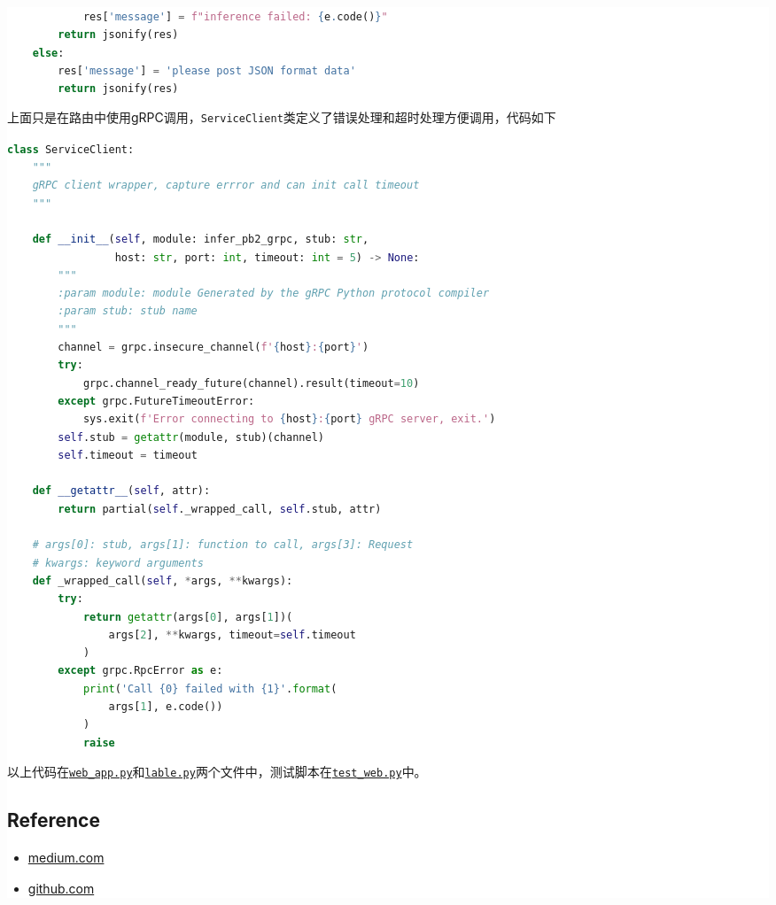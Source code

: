 ```python
            res['message'] = f"inference failed: {e.code()}"
        return jsonify(res)
    else:
        res['message'] = 'please post JSON format data'
        return jsonify(res)
```

上面只是在路由中使用gRPC调用，`ServiceClient`类定义了错误处理和超时处理方便调用，代码如下

```python
class ServiceClient:
    """
    gRPC client wrapper, capture errror and can init call timeout
    """

    def __init__(self, module: infer_pb2_grpc, stub: str,
                 host: str, port: int, timeout: int = 5) -> None:
        """
        :param module: module Generated by the gRPC Python protocol compiler
        :param stub: stub name
        """
        channel = grpc.insecure_channel(f'{host}:{port}')
        try:
            grpc.channel_ready_future(channel).result(timeout=10)
        except grpc.FutureTimeoutError:
            sys.exit(f'Error connecting to {host}:{port} gRPC server, exit.')
        self.stub = getattr(module, stub)(channel)
        self.timeout = timeout

    def __getattr__(self, attr):
        return partial(self._wrapped_call, self.stub, attr)

    # args[0]: stub, args[1]: function to call, args[3]: Request
    # kwargs: keyword arguments
    def _wrapped_call(self, *args, **kwargs):
        try:
            return getattr(args[0], args[1])(
                args[2], **kwargs, timeout=self.timeout
            )
        except grpc.RpcError as e:
            print('Call {0} failed with {1}'.format(
                args[1], e.code())
            )
            raise
```

以上代码在[`web_app.py`](https://github.com/fangjh13/gRPC-web-infer/blob/master/web_app.py)和[`lable.py`](https://github.com/fangjh13/gRPC-web-infer/blob/master/utils/label.py)两个文件中，测试脚本在[`test_web.py`](https://github.com/fangjh13/gRPC-web-infer/blob/master/test_web.py)中。

## Reference

- [medium.com](https://medium.com/@brynmathias/kafka-and-google-protobuf-a-match-made-in-python-a1bc3381da1a)

- [github.com](https://github.com/grpc/grpc/tree/master/examples/python/multiprocessing)
